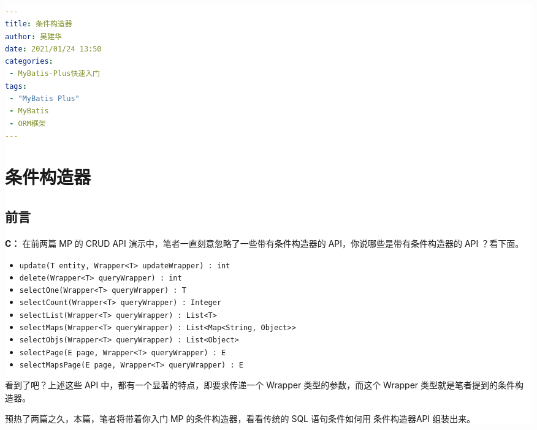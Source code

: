 ```yaml
---
title: 条件构造器
author: 吴建华
date: 2021/01/24 13:50
categories:
 - MyBatis-Plus快速入门
tags:
 - "MyBatis Plus"
 - MyBatis
 - ORM框架
---
```


# 条件构造器

## 前言

**C：** 在前两篇 MP 的 CRUD API 演示中，笔者一直刻意忽略了一些带有条件构造器的 API，你说哪些是带有条件构造器的 API ？看下面。

- `update(T entity, Wrapper<T> updateWrapper) : int`
- `delete(Wrapper<T> queryWrapper) : int`
- `selectOne(Wrapper<T> queryWrapper) : T`
- `selectCount(Wrapper<T> queryWrapper) : Integer`
- `selectList(Wrapper<T> queryWrapper) : List<T>`
- `selectMaps(Wrapper<T> queryWrapper) : List<Map<String, Object>>`
- `selectObjs(Wrapper<T> queryWrapper) : List<Object>` 
- `selectPage(E page, Wrapper<T> queryWrapper) : E`
- `selectMapsPage(E page, Wrapper<T> queryWrapper) : E`

看到了吧？上述这些 API 中，都有一个显著的特点，即要求传递一个 Wrapper 类型的参数，而这个 Wrapper 类型就是笔者提到的条件构造器。

预热了两篇之久，本篇，笔者将带着你入门 MP 的条件构造器，看看传统的 SQL 语句条件如何用 条件构造器API 组装出来。
